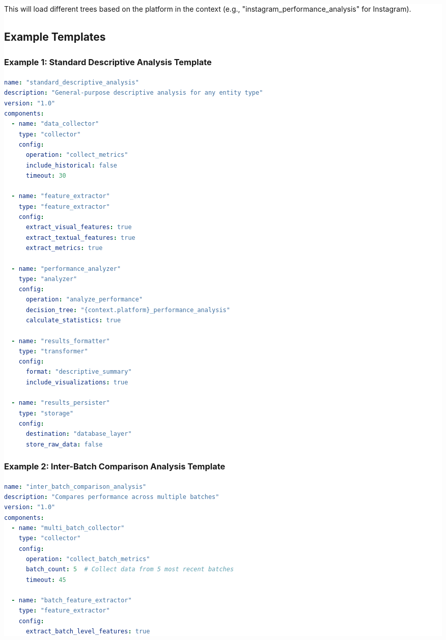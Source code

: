 This will load different trees based on the platform in the context (e.g., "instagram_performance_analysis" for Instagram).

## Example Templates

### Example 1: Standard Descriptive Analysis Template

```yaml
name: "standard_descriptive_analysis"
description: "General-purpose descriptive analysis for any entity type"
version: "1.0"
components:
  - name: "data_collector"
    type: "collector"
    config:
      operation: "collect_metrics"
      include_historical: false
      timeout: 30
  
  - name: "feature_extractor"
    type: "feature_extractor"
    config:
      extract_visual_features: true
      extract_textual_features: true
      extract_metrics: true
  
  - name: "performance_analyzer"
    type: "analyzer"
    config:
      operation: "analyze_performance"
      decision_tree: "{context.platform}_performance_analysis"
      calculate_statistics: true
  
  - name: "results_formatter"
    type: "transformer"
    config:
      format: "descriptive_summary"
      include_visualizations: true
  
  - name: "results_persister"
    type: "storage"
    config:
      destination: "database_layer"
      store_raw_data: false
```

### Example 2: Inter-Batch Comparison Analysis Template

```yaml
name: "inter_batch_comparison_analysis"
description: "Compares performance across multiple batches"
version: "1.0"
components:
  - name: "multi_batch_collector"
    type: "collector"
    config:
      operation: "collect_batch_metrics"
      batch_count: 5  # Collect data from 5 most recent batches
      timeout: 45
  
  - name: "batch_feature_extractor"
    type: "feature_extractor"
    config:
      extract_batch_level_features: true
```